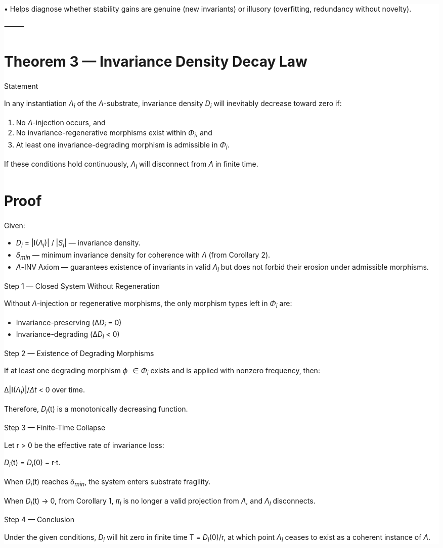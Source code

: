 •	Helps diagnose whether stability gains are genuine (new invariants) or illusory (overfitting, redundancy without novelty).

⸻

# **Theorem 3 — Invariance Density Decay Law**

Statement

In any instantiation $\Lambda_i$ of the $\Lambda$-substrate, invariance density $D_i$ will inevitably decrease toward zero if:

1. No $\Lambda$-injection occurs, and
2. No invariance-regenerative morphisms exist within $\Phi_i$, and
3. At least one invariance-degrading morphism is admissible in $\Phi_i$.

If these conditions hold continuously, $\Lambda_i$ will disconnect from $\Lambda$ in finite time.

# **Proof**

Given:

- $D_i$ = |I($\Lambda_i$)| / |$S_i$| — invariance density.
- $\delta_{min}$ — minimum invariance density for coherence with $\Lambda$ (from Corollary 2).
- $\Lambda$-INV Axiom — guarantees existence of invariants in valid $\Lambda_i$ but does not forbid their erosion under admissible morphisms.

Step 1 — Closed System Without Regeneration

Without $\Lambda$-injection or regenerative morphisms, the only morphism types left in $\Phi_i$ are:

- Invariance-preserving (Δ$D_i$ = 0)
- Invariance-degrading (Δ$D_i$ < 0)

Step 2 — Existence of Degrading Morphisms

If at least one degrading morphism $\phi$₋ $\in$ $\Phi_i$ exists and is applied with nonzero frequency, then:

Δ|I($\Lambda_i$)|/$\Delta t$ < 0 over time.

Therefore, $D_i$(t) is a monotonically decreasing function.

Step 3 — Finite-Time Collapse

Let r > 0 be the effective rate of invariance loss:

$D_i$(t) = $D_i$(0) − r·t.

When $D_i$(t) reaches $\delta_{min}$, the system enters substrate fragility.

When $D_i$(t) $\to$ 0, from Corollary 1, $\pi_i$ is no longer a valid projection from $\Lambda$, and $\Lambda_i$ disconnects.

Step 4 — Conclusion

Under the given conditions, $D_i$ will hit zero in finite time T = $D_i$(0)/r, at which point $\Lambda_i$ ceases to exist as a coherent instance of $\Lambda$.
